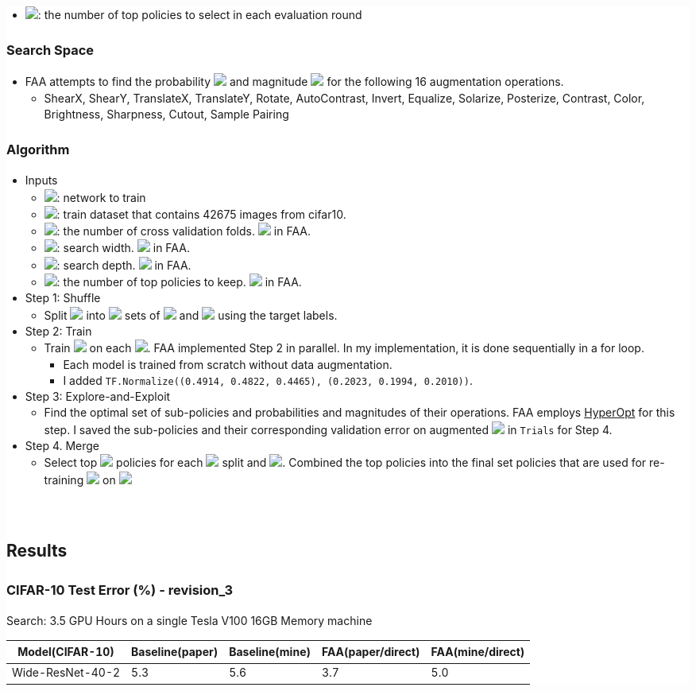 - <img src="https://latex.codecogs.com/gif.latex?N"/>: the number of top policies to select in each evaluation round

### Search Space

- FAA attempts to find the probability <img src="https://latex.codecogs.com/gif.latex?p"/> and magnitude <img src="https://latex.codecogs.com/gif.latex?\lambda"/> for the following 16 augmentation operations.
  -  ShearX, ShearY, TranslateX, TranslateY, 
    Rotate, AutoContrast, Invert, Equalize, 
    Solarize, Posterize, Contrast, Color, 
    Brightness, Sharpness, Cutout, Sample Pairing

### Algorithm

- Inputs
  - <img src="https://latex.codecogs.com/gif.latex?\theta"/>: network to train
  - <img src="https://latex.codecogs.com/gif.latex?D_{train}"/>: train dataset that contains 42675 images from cifar10.
  - <img src="https://latex.codecogs.com/gif.latex?K"/>: the number of cross validation folds. <img src="https://latex.codecogs.com/gif.latex?K=5"/> in FAA.
  - <img src="https://latex.codecogs.com/gif.latex?T"/>: search width. <img src="https://latex.codecogs.com/gif.latex?T=2"/> in FAA.
  - <img src="https://latex.codecogs.com/gif.latex?B"/>: search depth. <img src="https://latex.codecogs.com/gif.latex?B=200"/> in FAA.
  - <img src="https://latex.codecogs.com/gif.latex?N"/>: the number of top policies to keep. <img src="https://latex.codecogs.com/gif.latex?N=10"/> in FAA. 
- Step 1: Shuffle
  - Split <img src="https://latex.codecogs.com/gif.latex?D_{train}"/> into <img src="https://latex.codecogs.com/gif.latex?K"/> sets of <img src="https://latex.codecogs.com/gif.latex?D_M"/> and <img src="https://latex.codecogs.com/gif.latex?D_A"/> using the target labels.
- Step 2: Train
  - Train <img src="https://latex.codecogs.com/gif.latex?\theta"/> on each <img src="https://latex.codecogs.com/gif.latex?D_M"/>. FAA implemented Step 2 in parallel. In my implementation, it is done sequentially in a for loop.
    - Each model is trained from scratch without data augmentation.
    - I added `TF.Normalize((0.4914, 0.4822, 0.4465), (0.2023, 0.1994, 0.2010))`. 
- Step 3:  Explore-and-Exploit
  - Find the optimal set of sub-policies and probabilities and magnitudes of their operations. 
    FAA employs <a href="[http://hyperopt.github.io/hyperopt/](http://hyperopt.github.io/hyperopt/)">HyperOpt</a> for this step. I saved the sub-policies and their corresponding validation error on augmented <img src="https://latex.codecogs.com/gif.latex?D_A"/> in `Trials` for Step 4.
- Step 4. Merge
  - Select top <img src="https://latex.codecogs.com/gif.latex?N"/> policies for each <img src="https://latex.codecogs.com/gif.latex?K"/> split and <img src="https://latex.codecogs.com/gif.latex?T"/>. Combined the top policies into the final set policies that are used for re-training <img src="https://latex.codecogs.com/gif.latex?\theta"/> on <img src="https://latex.codecogs.com/gif.latex?D_{train}"/>



<br>

## Results

### CIFAR-10 Test Error (%) - revision_3

Search: 3.5 GPU Hours on a single Tesla V100 16GB Memory machine

| Model(CIFAR-10)  | Baseline(paper) | Baseline(mine) | FAA(paper/direct) | FAA(mine/direct) |
| ---------------- | --------------- | -------------- | ----------------- | ---------------- |
| Wide-ResNet-40-2 | 5.3             | 5.6            | 3.7               | 5.0              |
